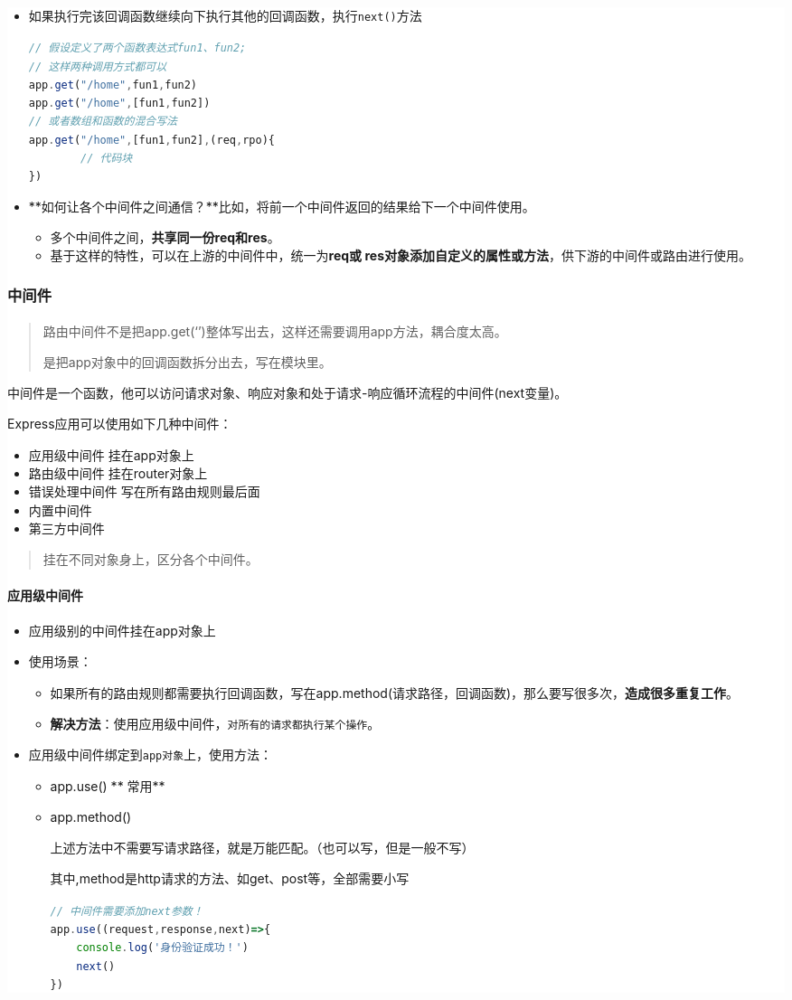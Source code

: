   - 如果执行完该回调函数继续向下执行其他的回调函数，执行`next()`方法

    ```javascript
    // 假设定义了两个函数表达式fun1、fun2;
    // 这样两种调用方式都可以
    app.get("/home",fun1,fun2)
    app.get("/home",[fun1,fun2])  
    // 或者数组和函数的混合写法
    app.get("/home",[fun1,fun2],(req,rpo){
            // 代码块
    })  
    ```

- **如何让各个中间件之间通信？**比如，将前一个中间件返回的结果给下一个中间件使用。

  - 多个中间件之间，**共享同一份req和res**。

  + 基于这样的特性，可以在上游的中间件中，统一为**req或 res对象添加自定义的属性或方法**，供下游的中间件或路由进行使用。

### 中间件

>路由中间件不是把app.get(‘’)整体写出去，这样还需要调用app方法，耦合度太高。
>
>是把app对象中的回调函数拆分出去，写在模块里。

中间件是一个函数，他可以访问请求对象、响应对象和处于请求-响应循环流程的中间件(next变量)。

Express应用可以使用如下几种中间件：

- 应用级中间件  挂在app对象上
- 路由级中间件  挂在router对象上
- 错误处理中间件  写在所有路由规则最后面
- 内置中间件
- 第三方中间件

> 挂在不同对象身上，区分各个中间件。

#### 应用级中间件

- 应用级别的中间件挂在app对象上

- 使用场景：

  - 如果所有的路由规则都需要执行回调函数，写在app.method(请求路径，回调函数)，那么要写很多次，**造成很多重复工作**。

  - **解决方法**：使用应用级中间件，`对所有的请求都执行某个操作`。

- 应用级中间件绑定到`app对象`上，使用方法：

  - app.use()      ** 常用**

  - app.method() 

    上述方法中不需要写请求路径，就是万能匹配。（也可以写，但是一般不写）

    其中,method是http请求的方法、如get、post等，全部需要小写

    ```javascript
    // 中间件需要添加next参数！
    app.use((request,response,next)=>{
        console.log('身份验证成功！')
        next()
    })
    ```
